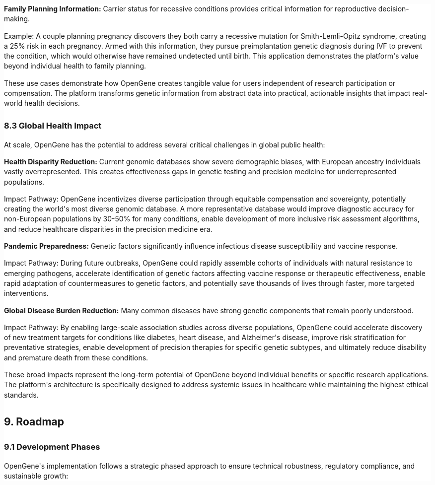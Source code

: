 **Family Planning Information:** Carrier status for recessive conditions provides critical information for reproductive decision-making.

Example: A couple planning pregnancy discovers they both carry a recessive mutation for Smith-Lemli-Opitz syndrome, creating a 25% risk in each pregnancy. Armed with this information, they pursue preimplantation genetic diagnosis during IVF to prevent the condition, which would otherwise have remained undetected until birth. This application demonstrates the platform's value beyond individual health to family planning.

These use cases demonstrate how OpenGene creates tangible value for users independent of research participation or compensation. The platform transforms genetic information from abstract data into practical, actionable insights that impact real-world health decisions.

### 8.3 Global Health Impact

At scale, OpenGene has the potential to address several critical challenges in global public health:

**Health Disparity Reduction:** Current genomic databases show severe demographic biases, with European ancestry individuals vastly overrepresented. This creates effectiveness gaps in genetic testing and precision medicine for underrepresented populations.

Impact Pathway: OpenGene incentivizes diverse participation through equitable compensation and sovereignty, potentially creating the world's most diverse genomic database. A more representative database would improve diagnostic accuracy for non-European populations by 30-50% for many conditions, enable development of more inclusive risk assessment algorithms, and reduce healthcare disparities in the precision medicine era.

**Pandemic Preparedness:** Genetic factors significantly influence infectious disease susceptibility and vaccine response.

Impact Pathway: During future outbreaks, OpenGene could rapidly assemble cohorts of individuals with natural resistance to emerging pathogens, accelerate identification of genetic factors affecting vaccine response or therapeutic effectiveness, enable rapid adaptation of countermeasures to genetic factors, and potentially save thousands of lives through faster, more targeted interventions.

**Global Disease Burden Reduction:** Many common diseases have strong genetic components that remain poorly understood.

Impact Pathway: By enabling large-scale association studies across diverse populations, OpenGene could accelerate discovery of new treatment targets for conditions like diabetes, heart disease, and Alzheimer's disease, improve risk stratification for preventative strategies, enable development of precision therapies for specific genetic subtypes, and ultimately reduce disability and premature death from these conditions.

These broad impacts represent the long-term potential of OpenGene beyond individual benefits or specific research applications. The platform's architecture is specifically designed to address systemic issues in healthcare while maintaining the highest ethical standards.

## 9. Roadmap

### 9.1 Development Phases

OpenGene's implementation follows a strategic phased approach to ensure technical robustness, regulatory compliance, and sustainable growth:
